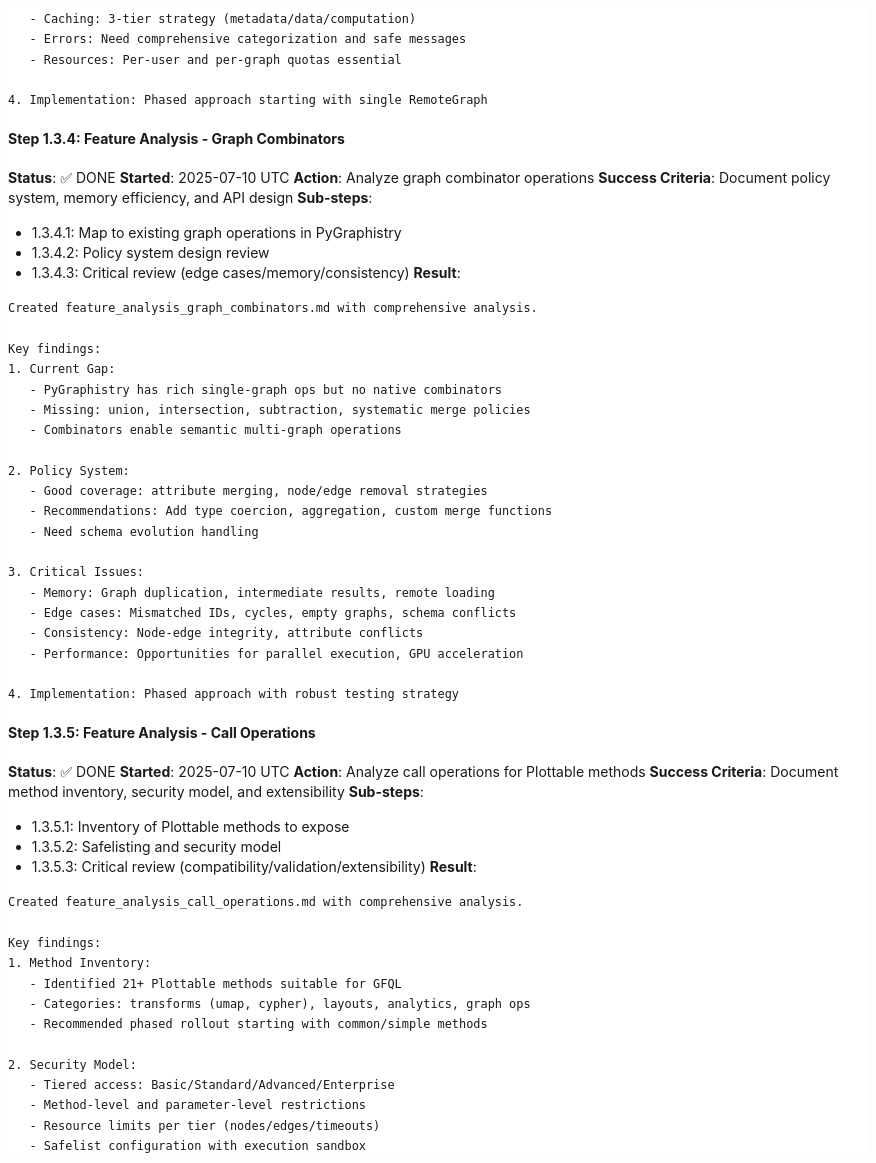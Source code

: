 ```
   - Caching: 3-tier strategy (metadata/data/computation)
   - Errors: Need comprehensive categorization and safe messages
   - Resources: Per-user and per-graph quotas essential

4. Implementation: Phased approach starting with single RemoteGraph
```

#### Step 1.3.4: Feature Analysis - Graph Combinators
**Status**: ✅ DONE
**Started**: 2025-07-10 UTC
**Action**: Analyze graph combinator operations
**Success Criteria**: Document policy system, memory efficiency, and API design
**Sub-steps**:
- 1.3.4.1: Map to existing graph operations in PyGraphistry
- 1.3.4.2: Policy system design review
- 1.3.4.3: Critical review (edge cases/memory/consistency)
**Result**:
```
Created feature_analysis_graph_combinators.md with comprehensive analysis.

Key findings:
1. Current Gap:
   - PyGraphistry has rich single-graph ops but no native combinators
   - Missing: union, intersection, subtraction, systematic merge policies
   - Combinators enable semantic multi-graph operations

2. Policy System:
   - Good coverage: attribute merging, node/edge removal strategies
   - Recommendations: Add type coercion, aggregation, custom merge functions
   - Need schema evolution handling

3. Critical Issues:
   - Memory: Graph duplication, intermediate results, remote loading
   - Edge cases: Mismatched IDs, cycles, empty graphs, schema conflicts
   - Consistency: Node-edge integrity, attribute conflicts
   - Performance: Opportunities for parallel execution, GPU acceleration

4. Implementation: Phased approach with robust testing strategy
```

#### Step 1.3.5: Feature Analysis - Call Operations
**Status**: ✅ DONE
**Started**: 2025-07-10 UTC
**Action**: Analyze call operations for Plottable methods
**Success Criteria**: Document method inventory, security model, and extensibility
**Sub-steps**:
- 1.3.5.1: Inventory of Plottable methods to expose
- 1.3.5.2: Safelisting and security model
- 1.3.5.3: Critical review (compatibility/validation/extensibility)
**Result**:
```
Created feature_analysis_call_operations.md with comprehensive analysis.

Key findings:
1. Method Inventory:
   - Identified 21+ Plottable methods suitable for GFQL
   - Categories: transforms (umap, cypher), layouts, analytics, graph ops
   - Recommended phased rollout starting with common/simple methods

2. Security Model:
   - Tiered access: Basic/Standard/Advanced/Enterprise
   - Method-level and parameter-level restrictions
   - Resource limits per tier (nodes/edges/timeouts)
   - Safelist configuration with execution sandbox
```